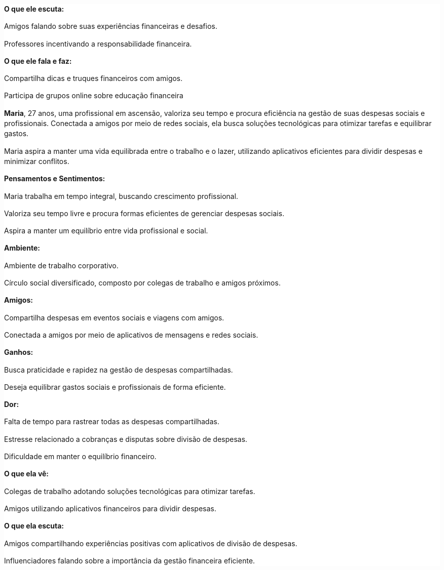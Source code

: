 **O que ele escuta:** 

Amigos falando sobre suas experiências financeiras e desafios. 

Professores incentivando a responsabilidade financeira. 

**O que ele fala e faz:** 

Compartilha dicas e truques financeiros com amigos. 

Participa de grupos online sobre educação financeira  

**Maria**, 27 anos, uma profissional em ascensão, valoriza seu tempo e procura eficiência na gestão de suas despesas sociais e profissionais. Conectada a amigos por meio de redes sociais, ela busca soluções tecnológicas para otimizar tarefas e equilibrar gastos. 

Maria aspira a manter uma vida equilibrada entre o trabalho e o lazer, utilizando aplicativos eficientes para dividir despesas e minimizar conflitos. 

**Pensamentos e Sentimentos:**

Maria trabalha em tempo integral, buscando crescimento profissional. 

Valoriza seu tempo livre e procura formas eficientes de gerenciar despesas sociais. 

Aspira a manter um equilíbrio entre vida profissional e social. 

**Ambiente:** 

Ambiente de trabalho corporativo. 

Círculo social diversificado, composto por colegas de trabalho e amigos próximos. 

**Amigos:** 

Compartilha despesas em eventos sociais e viagens com amigos. 

Conectada a amigos por meio de aplicativos de mensagens e redes sociais. 

**Ganhos:** 

Busca praticidade e rapidez na gestão de despesas compartilhadas. 

Deseja equilibrar gastos sociais e profissionais de forma eficiente. 

**Dor:** 

Falta de tempo para rastrear todas as despesas compartilhadas. 

Estresse relacionado a cobranças e disputas sobre divisão de despesas. 

Dificuldade em manter o equilíbrio financeiro. 

**O que ela vê:**

Colegas de trabalho adotando soluções tecnológicas para otimizar tarefas. 

Amigos utilizando aplicativos financeiros para dividir despesas. 

**O que ela escuta:** 

Amigos compartilhando experiências positivas com aplicativos de divisão de despesas. 

Influenciadores falando sobre a importância da gestão financeira eficiente. 
